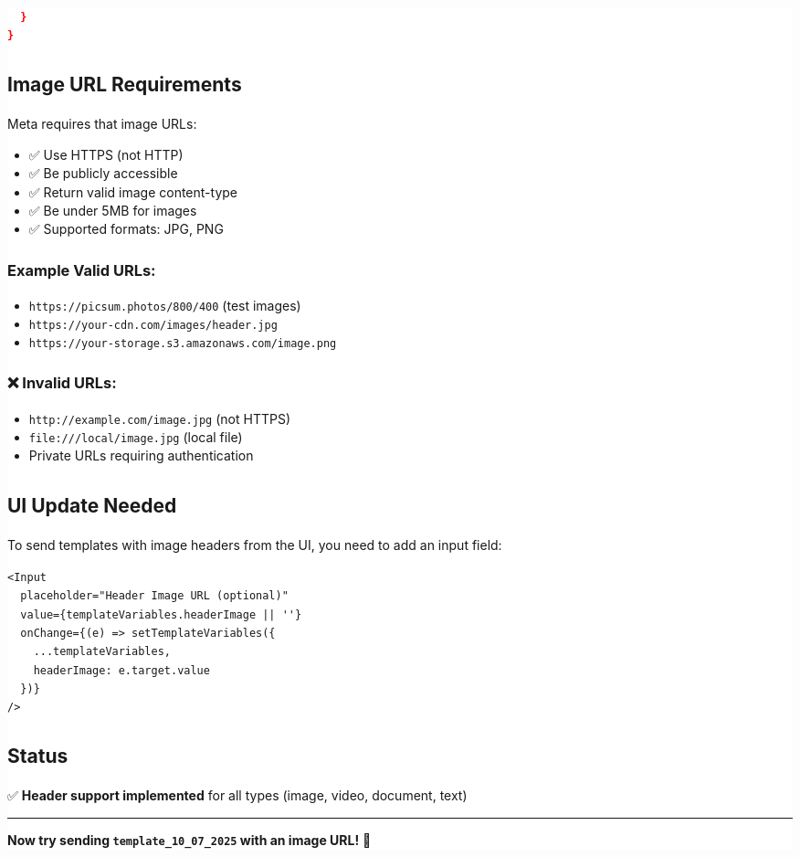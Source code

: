 ```json
  }
}
```

## Image URL Requirements

Meta requires that image URLs:
- ✅ Use HTTPS (not HTTP)
- ✅ Be publicly accessible
- ✅ Return valid image content-type
- ✅ Be under 5MB for images
- ✅ Supported formats: JPG, PNG

### Example Valid URLs:
- `https://picsum.photos/800/400` (test images)
- `https://your-cdn.com/images/header.jpg`
- `https://your-storage.s3.amazonaws.com/image.png`

### ❌ Invalid URLs:
- `http://example.com/image.jpg` (not HTTPS)
- `file:///local/image.jpg` (local file)
- Private URLs requiring authentication

## UI Update Needed

To send templates with image headers from the UI, you need to add an input field:

```tsx
<Input
  placeholder="Header Image URL (optional)"
  value={templateVariables.headerImage || ''}
  onChange={(e) => setTemplateVariables({
    ...templateVariables,
    headerImage: e.target.value
  })}
/>
```

## Status

✅ **Header support implemented** for all types (image, video, document, text)

---

**Now try sending `template_10_07_2025` with an image URL!** 🚀
